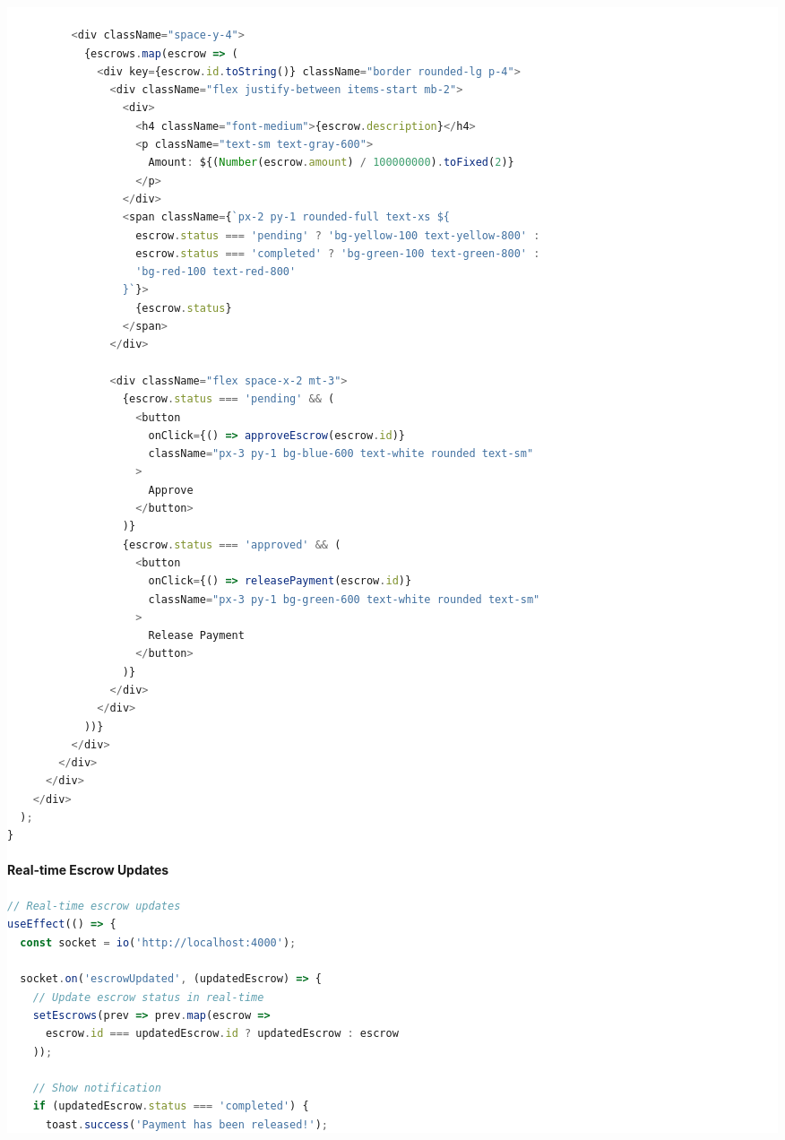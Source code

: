 ```typescript

          <div className="space-y-4">
            {escrows.map(escrow => (
              <div key={escrow.id.toString()} className="border rounded-lg p-4">
                <div className="flex justify-between items-start mb-2">
                  <div>
                    <h4 className="font-medium">{escrow.description}</h4>
                    <p className="text-sm text-gray-600">
                      Amount: ${(Number(escrow.amount) / 100000000).toFixed(2)}
                    </p>
                  </div>
                  <span className={`px-2 py-1 rounded-full text-xs ${
                    escrow.status === 'pending' ? 'bg-yellow-100 text-yellow-800' :
                    escrow.status === 'completed' ? 'bg-green-100 text-green-800' :
                    'bg-red-100 text-red-800'
                  }`}>
                    {escrow.status}
                  </span>
                </div>

                <div className="flex space-x-2 mt-3">
                  {escrow.status === 'pending' && (
                    <button
                      onClick={() => approveEscrow(escrow.id)}
                      className="px-3 py-1 bg-blue-600 text-white rounded text-sm"
                    >
                      Approve
                    </button>
                  )}
                  {escrow.status === 'approved' && (
                    <button
                      onClick={() => releasePayment(escrow.id)}
                      className="px-3 py-1 bg-green-600 text-white rounded text-sm"
                    >
                      Release Payment
                    </button>
                  )}
                </div>
              </div>
            ))}
          </div>
        </div>
      </div>
    </div>
  );
}
```

#### Real-time Escrow Updates
```typescript
// Real-time escrow updates
useEffect(() => {
  const socket = io('http://localhost:4000');

  socket.on('escrowUpdated', (updatedEscrow) => {
    // Update escrow status in real-time
    setEscrows(prev => prev.map(escrow =>
      escrow.id === updatedEscrow.id ? updatedEscrow : escrow
    ));

    // Show notification
    if (updatedEscrow.status === 'completed') {
      toast.success('Payment has been released!');
```